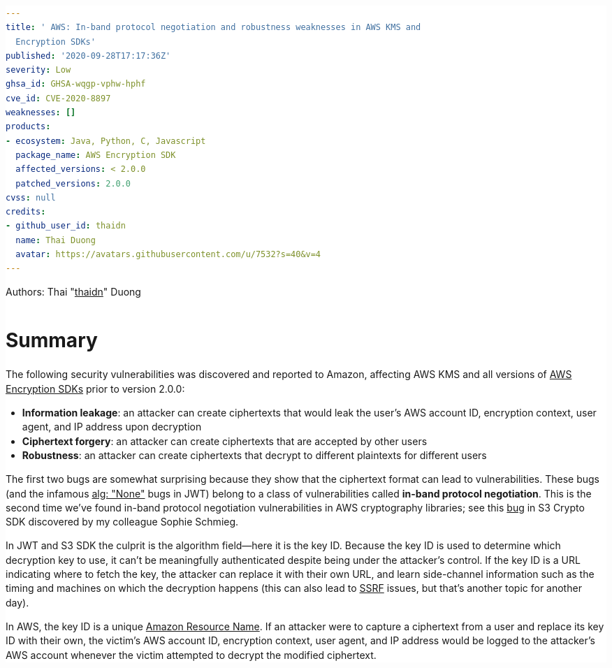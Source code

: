 ```yaml
---
title: ' AWS: In-band protocol negotiation and robustness weaknesses in AWS KMS and
  Encryption SDKs'
published: '2020-09-28T17:17:36Z'
severity: Low
ghsa_id: GHSA-wqgp-vphw-hphf
cve_id: CVE-2020-8897
weaknesses: []
products:
- ecosystem: Java, Python, C, Javascript
  package_name: AWS Encryption SDK
  affected_versions: < 2.0.0
  patched_versions: 2.0.0
cvss: null
credits:
- github_user_id: thaidn
  name: Thai Duong
  avatar: https://avatars.githubusercontent.com/u/7532?s=40&v=4
---
```


Authors: Thai "[thaidn](https://twitter.com/xorninja)" Duong

# Summary

The following security vulnerabilities was discovered and reported to Amazon, affecting AWS KMS and all versions of [AWS Encryption SDKs](https://docs.aws.amazon.com/encryption-sdk/latest/developer-guide/introduction.html) prior to version 2.0.0:

* **Information leakage**: an attacker can create ciphertexts that would leak the user’s AWS account ID, encryption context, user agent, and IP address upon decryption
* **Ciphertext forgery**: an attacker can create ciphertexts that are accepted by other users
* **Robustness**: an attacker can create ciphertexts that decrypt to different plaintexts for different users

The first two bugs are somewhat surprising because they show that the ciphertext format can lead to vulnerabilities. These bugs (and the infamous [alg: "None"](https://auth0.com/blog/critical-vulnerabilities-in-json-web-token-libraries/) bugs in JWT) belong to a class of vulnerabilities called **in-band protocol negotiation**. This is the second time we’ve found in-band protocol negotiation vulnerabilities in AWS cryptography libraries; see this [bug](https://github.com/google/security-research/security/advisories/GHSA-7f33-f4f5-xwgw) in S3 Crypto SDK discovered by my colleague Sophie Schmieg.

In JWT and S3 SDK the culprit is the algorithm field—here it is the key ID. Because the key ID is used to determine which decryption key to use, it can’t be meaningfully authenticated despite being under the attacker’s control. If the key ID is a URL indicating where to fetch the key, the attacker can replace it with their own URL, and learn side-channel information such as the timing and machines on which the decryption happens (this can also lead to [SSRF](https://portswigger.net/web-security/ssrf) issues, but that’s another topic for another day).

In AWS, the key ID is a unique [Amazon Resource Name](https://docs.aws.amazon.com/general/latest/gr/aws-arns-and-namespaces.html). If an attacker were to capture a ciphertext from a user and replace its key ID with their own, the victim’s AWS account ID, encryption context, user agent, and IP address would be logged to the attacker’s AWS account whenever the victim attempted to decrypt the modified ciphertext.
